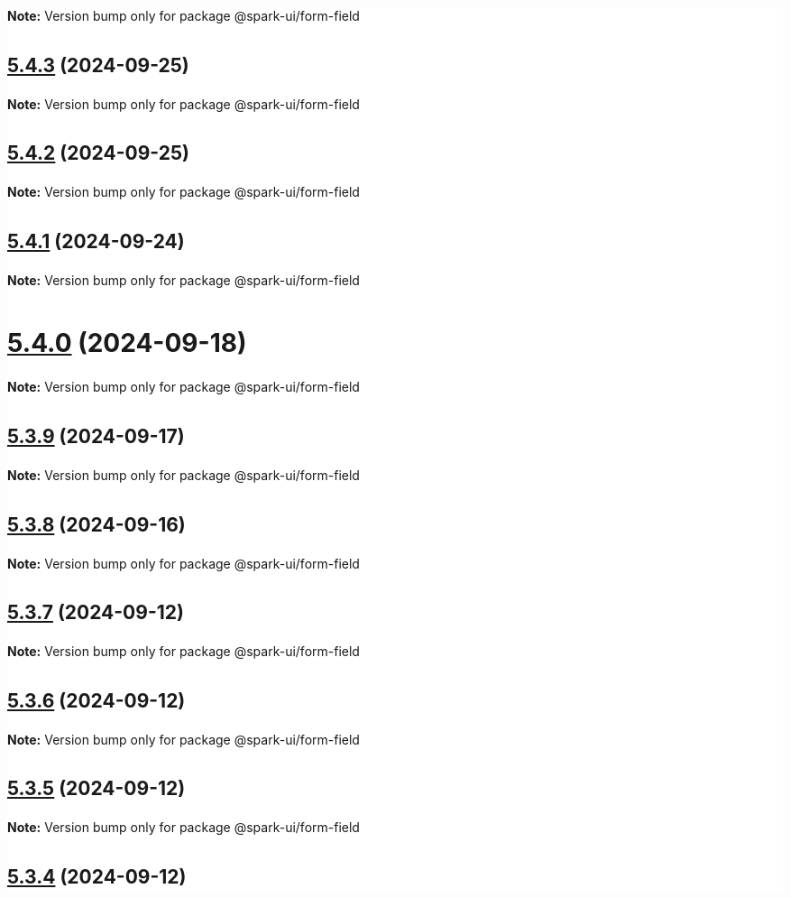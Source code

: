 **Note:** Version bump only for package @spark-ui/form-field

## [5.4.3](https://github.com/leboncoin/spark-web/compare/v5.4.2...v5.4.3) (2024-09-25)

**Note:** Version bump only for package @spark-ui/form-field

## [5.4.2](https://github.com/leboncoin/spark-web/compare/v5.4.1...v5.4.2) (2024-09-25)

**Note:** Version bump only for package @spark-ui/form-field

## [5.4.1](https://github.com/leboncoin/spark-web/compare/v5.4.0...v5.4.1) (2024-09-24)

**Note:** Version bump only for package @spark-ui/form-field

# [5.4.0](https://github.com/leboncoin/spark-web/compare/v5.3.9...v5.4.0) (2024-09-18)

**Note:** Version bump only for package @spark-ui/form-field

## [5.3.9](https://github.com/leboncoin/spark-web/compare/v5.3.8...v5.3.9) (2024-09-17)

**Note:** Version bump only for package @spark-ui/form-field

## [5.3.8](https://github.com/leboncoin/spark-web/compare/v5.3.7...v5.3.8) (2024-09-16)

**Note:** Version bump only for package @spark-ui/form-field

## [5.3.7](https://github.com/leboncoin/spark-web/compare/v5.3.6...v5.3.7) (2024-09-12)

**Note:** Version bump only for package @spark-ui/form-field

## [5.3.6](https://github.com/leboncoin/spark-web/compare/v5.3.5...v5.3.6) (2024-09-12)

**Note:** Version bump only for package @spark-ui/form-field

## [5.3.5](https://github.com/leboncoin/spark-web/compare/v5.3.4...v5.3.5) (2024-09-12)

**Note:** Version bump only for package @spark-ui/form-field

## [5.3.4](https://github.com/leboncoin/spark-web/compare/v5.3.3...v5.3.4) (2024-09-12)

